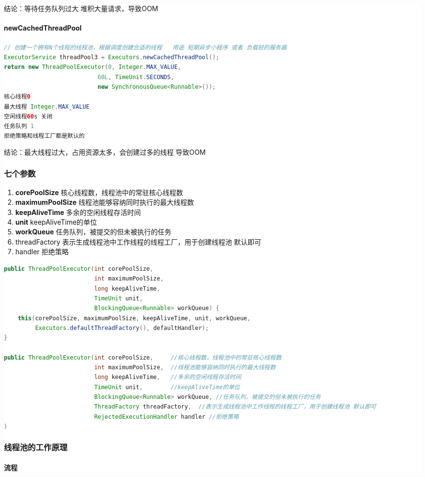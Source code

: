 结论：等待任务队列过大  堆积大量请求，导致OOM

#### newCachedThreadPool

```java
// 创建一个拥有N个线程的线程池，根据调度创建合适的线程   用途 短期异步小程序 或者 负载轻的服务器
ExecutorService threadPool3 = Executors.newCachedThreadPool();
return new ThreadPoolExecutor(0, Integer.MAX_VALUE,
                           60L, TimeUnit.SECONDS,
                           new SynchronousQueue<Runnable>());
核心线程0 
最大线程 Integer.MAX_VALUE
空闲线程60s 关闭
任务队列 1
拒绝策略和线程工厂都是默认的
```

结论：最大线程过大，占用资源太多，会创建过多的线程  导致OOM

### 七个参数

1. **corePoolSize**   			核心线程数，线程池中的常驻核心线程数
2. **maximumPoolSize**     线程池能够容纳同时执行的最大线程数
3. **keepAliveTime**           多余的空闲线程存活时间
4. **unit**                               keepAliveTime的单位
5. **workQueue**                 任务队列，被提交的但未被执行的任务
6. threadFactory            表示生成线程池中工作线程的线程工厂，用于创建线程池 默认即可
7. handler                       拒绝策略

```java
public ThreadPoolExecutor(int corePoolSize,
                          int maximumPoolSize,
                          long keepAliveTime,
                          TimeUnit unit,
                          BlockingQueue<Runnable> workQueue) {
    this(corePoolSize, maximumPoolSize, keepAliveTime, unit, workQueue,
         Executors.defaultThreadFactory(), defaultHandler);
}

public ThreadPoolExecutor(int corePoolSize,   	//核心线程数，线程池中的常驻核心线程数
                          int maximumPoolSize,  //线程池能够容纳同时执行的最大线程数
                          long keepAliveTime,	//多余的空闲线程存活时间
                          TimeUnit unit,		//keepAliveTime的单位
                          BlockingQueue<Runnable> workQueue, //任务队列，被提交的但未被执行的任务
                          ThreadFactory threadFactory,	//表示生成线程池中工作线程的线程工厂，用于创建线程池 默认即可
                          RejectedExecutionHandler handler //拒绝策略
) 
```

### 线程池的工作原理

#### 流程
